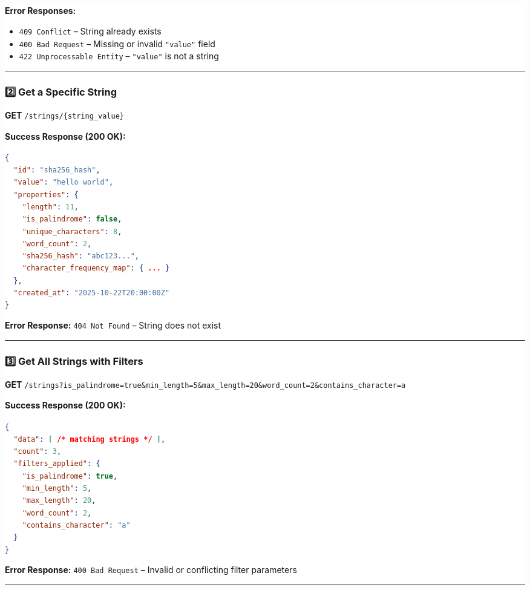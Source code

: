 **Error Responses:**

* `409 Conflict` – String already exists
* `400 Bad Request` – Missing or invalid `"value"` field
* `422 Unprocessable Entity` – `"value"` is not a string

---

### 2️⃣ **Get a Specific String**

**GET** `/strings/{string_value}`

**Success Response (200 OK):**

```json
{
  "id": "sha256_hash",
  "value": "hello world",
  "properties": {
    "length": 11,
    "is_palindrome": false,
    "unique_characters": 8,
    "word_count": 2,
    "sha256_hash": "abc123...",
    "character_frequency_map": { ... }
  },
  "created_at": "2025-10-22T20:00:00Z"
}
```

**Error Response:**
`404 Not Found` – String does not exist

---

### 3️⃣ **Get All Strings with Filters**

**GET** `/strings?is_palindrome=true&min_length=5&max_length=20&word_count=2&contains_character=a`

**Success Response (200 OK):**

```json
{
  "data": [ /* matching strings */ ],
  "count": 3,
  "filters_applied": {
    "is_palindrome": true,
    "min_length": 5,
    "max_length": 20,
    "word_count": 2,
    "contains_character": "a"
  }
}
```

**Error Response:**
`400 Bad Request` – Invalid or conflicting filter parameters

---